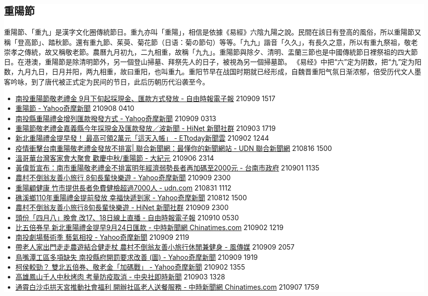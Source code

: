 ## 重陽節

重陽節、「重九」是漢字文化圈傳統節日。重九亦叫「重陽」，相信是依據《易經》六陰九陽之說。民間在該日有登高的風俗，所以重陽節又稱「登高節」、踏秋節。還有重九節、茱萸、菊花節（日语：菊の節句）等等。「九九」諧音「久久」，有長久之意，所以有重九祭祖，敬老崇孝之傳統，故又稱敬老節。農曆九月初九，二九相重，故稱「九九」。重陽節與除夕、清明、盂蘭三節也是中國傳統節日裡祭祖的四大節日。在港澳，重陽節是除清明節外，另一個登山掃墓、拜祭先人的日子，被視為另一個掃墓節。
《易经》中把“六”定为阴数，把“九”定为阳数，九月九日，日月并阳，两九相重，故曰重阳，也叫重九。重阳节早在战国时期就已经形成，自魏晋重阳气氛日渐浓郁，倍受历代文人墨客吟咏，到了唐代被正式定为民间的节日，此后历朝历代沿袭至今。


- [南投重陽節敬老禮金 9月下旬起採現金、匯款方式發放 - 自由時報電子報](https://news.ltn.com.tw/news/life/breakingnews/3666348 "南投重陽節敬老禮金 9月下旬起採現金、匯款方式發放 - 自由時報電子報") 210909 1517
- [重陽節 - Yahoo奇摩新聞](https://tw.news.yahoo.com/%E9%87%8D%E9%99%BD%E7%AF%80-201000953.html "重陽節 - Yahoo奇摩新聞") 210908 0410
- [南投縣重陽禮金增列匯款撥發方式 - Yahoo奇摩新聞](https://tw.news.yahoo.com/%E5%8D%97%E6%8A%95%E7%B8%A3%E9%87%8D%E9%99%BD%E7%A6%AE%E9%87%91%E5%A2%9E%E5%88%97%E5%8C%AF%E6%AC%BE%E6%92%A5%E7%99%BC%E6%96%B9%E5%BC%8F-191341526.html "南投縣重陽禮金增列匯款撥發方式 - Yahoo奇摩新聞") 210909 0313
- [重陽節敬老禮金嘉義縣今年採現金及匯款發放／波新聞 - HiNet 新聞社群](https://times.hinet.net/news/23488105 "重陽節敬老禮金嘉義縣今年採現金及匯款發放／波新聞 - HiNet 新聞社群") 210903 1719
- [新北重陽禮金提早發！ 最高可領2萬元「這天入帳」 - ETtoday新聞雲](https://www.ettoday.net/news/20210902/2070275.htm "新北重陽禮金提早發！ 最高可領2萬元「這天入帳」 - ETtoday新聞雲") 210902 1244
- [疫情衝擊台南重陽敬老禮金發放不排富| 聯合新聞網：最懂你的新聞網站 - UDN 聯合新聞網](https://udn.com/news/story/7326/5677875 "疫情衝擊台南重陽敬老禮金發放不排富| 聯合新聞網：最懂你的新聞網站 - UDN 聯合新聞網") 210816 1500
- [溫哥華台灣客家會大聚會 歡慶中秋/重陽節 - 大紀元](https://www.epochtimes.com/b5/21/9/6/n13214826.htm "溫哥華台灣客家會大聚會 歡慶中秋/重陽節 - 大紀元") 210906 2314
- [黃偉哲宣布：南市重陽敬老禮金不排富明年經濟弱勢長者再加碼至2000元 - 台南市政府](https://www.tainan.gov.tw/News_Content.aspx?n=13370&s=7796252 "黃偉哲宣布：南市重陽敬老禮金不排富明年經濟弱勢長者再加碼至2000元 - 台南市政府") 210901 1135
- [農村不倒翁友善小旅行 8旬長輩快樂遊 - Yahoo奇摩新聞](https://tw.news.yahoo.com/%E8%BE%B2%E6%9D%91%E4%B8%8D%E5%80%92%E7%BF%81%E5%8F%8B%E5%96%84%E5%B0%8F%E6%97%85%E8%A1%8C-8%E6%97%AC%E9%95%B7%E8%BC%A9%E5%BF%AB%E6%A8%82%E9%81%8A-150014227.html "農村不倒翁友善小旅行 8旬長輩快樂遊 - Yahoo奇摩新聞") 210909 2300
- [重陽顧健康 竹市提供長者免費健檢超過7000人 - udn.com](https://udn.com/news/story/7324/5711307 "重陽顧健康 竹市提供長者免費健檢超過7000人 - udn.com") 210831 1112
- [礁溪鄉110年重陽禮金提前發放 幸福快遞到家 - Yahoo奇摩新聞](https://tw.news.yahoo.com/%E7%A4%81%E6%BA%AA%E9%84%89110%E5%B9%B4%E9%87%8D%E9%99%BD%E7%A6%AE%E9%87%91%E6%8F%90%E5%89%8D%E7%99%BC%E6%94%BE-%E5%B9%B8%E7%A6%8F%E5%BF%AB%E9%81%9E%E5%88%B0%E5%AE%B6-081052890.html "礁溪鄉110年重陽禮金提前發放 幸福快遞到家 - Yahoo奇摩新聞") 210812 1500
- [農村不倒翁友善小旅行8旬長輩快樂遊 - HiNet 新聞社群](https://times.hinet.net/picNews/23497547 "農村不倒翁友善小旅行8旬長輩快樂遊 - HiNet 新聞社群") 210909 2300
- [頭份「四月八」晚會 改17、18日線上直播 - 自由時報電子報](https://news.ltn.com.tw/news/life/paper/1471871 "頭份「四月八」晚會 改17、18日線上直播 - 自由時報電子報") 210910 0530
- [比五倍券早 新北重陽禮金提早9月24日匯款 - 中時新聞網 Chinatimes.com](https://www.chinatimes.com/realtimenews/20210902002611-260405 "比五倍券早 新北重陽禮金提早9月24日匯款 - 中時新聞網 Chinatimes.com") 210902 1219
- [南投劇場藝術季 藝氣相投 - Yahoo奇摩新聞](https://tw.news.yahoo.com/%E5%8D%97%E6%8A%95%E5%8A%87%E5%A0%B4%E8%97%9D%E8%A1%93%E5%AD%A3-%E8%97%9D%E6%B0%A3%E7%9B%B8%E6%8A%95-131948634.html "南投劇場藝術季 藝氣相投 - Yahoo奇摩新聞") 210909 2119
- [帶老人家出門走走農遊結合健走杖 農村不倒翁友善小旅行休閒兼健身 - 風傳媒](https://www.storm.mg/localarticle/3931090 "帶老人家出門走走農遊結合健走杖 農村不倒翁友善小旅行休閒兼健身 - 風傳媒") 210909 2057
- [鳥嘴潭工區多項缺失 南投縣府開罰要求改善 (圖) - Yahoo奇摩新聞](https://tw.news.yahoo.com/%E9%B3%A5%E5%98%B4%E6%BD%AD%E5%B7%A5%E5%8D%80%E5%A4%9A%E9%A0%85%E7%BC%BA%E5%A4%B1-%E5%8D%97%E6%8A%95%E7%B8%A3%E5%BA%9C%E9%96%8B%E7%BD%B0%E8%A6%81%E6%B1%82%E6%94%B9%E5%96%84-%E5%9C%96-111910584.html "鳥嘴潭工區多項缺失 南投縣府開罰要求改善 (圖) - Yahoo奇摩新聞") 210909 1919
- [柯侯較勁？ 雙北五倍券、敬老金「加碼戰」 - Yahoo奇摩新聞](https://tw.news.yahoo.com/%E6%9F%AF%E4%BE%AF%E8%BC%83%E5%8B%81-%E9%9B%99%E5%8C%97%E4%BA%94%E5%80%8D%E5%88%B8-%E6%95%AC%E8%80%81%E9%87%91-%E5%8A%A0%E7%A2%BC%E6%88%B0-055509387.html "柯侯較勁？ 雙北五倍券、敬老金「加碼戰」 - Yahoo奇摩新聞") 210902 1355
- [高雄鳳山千人中秋烤肉 考量防疫取消 - 中央社即時新聞](https://www.cna.com.tw/news/aloc/202109030117.aspx "高雄鳳山千人中秋烤肉 考量防疫取消 - 中央社即時新聞") 210903 1328
- [通霄白沙屯拱天宮推動社會福利 開辦社區老人送餐服務 - 中時新聞網 Chinatimes.com](https://www.chinatimes.com/realtimenews/20210907004729-260421 "通霄白沙屯拱天宮推動社會福利 開辦社區老人送餐服務 - 中時新聞網 Chinatimes.com") 210907 1759

